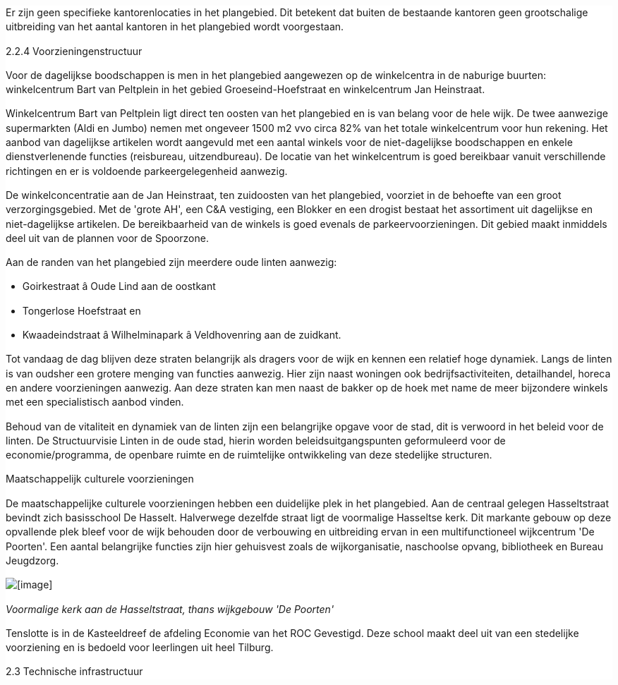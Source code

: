 Er zijn geen specifieke kantorenlocaties in het plangebied. Dit betekent dat buiten de bestaande kantoren geen grootschalige uitbreiding van het aantal kantoren in het plangebied wordt voorgestaan.

2\.2\.4 Voorzieningenstructuur

Voor de dagelijkse boodschappen is men in het plangebied aangewezen op de winkelcentra in de naburige buurten: winkelcentrum Bart van Peltplein in het gebied Groeseind\-Hoefstraat en winkelcentrum Jan Heinstraat.

Winkelcentrum Bart van Peltplein ligt direct ten oosten van het plangebied en is van belang voor de hele wijk. De twee aanwezige supermarkten (Aldi en Jumbo) nemen met ongeveer 1500 m2 vvo circa 82% van het totale winkelcentrum voor hun rekening. Het aanbod van dagelijkse artikelen wordt aangevuld met een aantal winkels voor de niet\-dagelijkse boodschappen en enkele dienstverlenende functies (reisbureau, uitzendbureau). De locatie van het winkelcentrum is goed bereikbaar vanuit verschillende richtingen en er is voldoende parkeergelegenheid aanwezig.

De winkelconcentratie aan de Jan Heinstraat, ten zuidoosten van het plangebied, voorziet in de behoefte van een groot verzorgingsgebied. Met de 'grote AH', een C\&A vestiging, een Blokker en een drogist bestaat het assortiment uit dagelijkse en niet\-dagelijkse artikelen. De bereikbaarheid van de winkels is goed evenals de parkeervoorzieningen. Dit gebied maakt inmiddels deel uit van de plannen voor de Spoorzone.

Aan de randen van het plangebied zijn meerdere oude linten aanwezig:

* Goirkestraat â Oude Lind aan de oostkant

* Tongerlose Hoefstraat en

* Kwaadeindstraat â Wilhelminapark â Veldhovenring aan de zuidkant.

Tot vandaag de dag blijven deze straten belangrijk als dragers voor de wijk en kennen een relatief hoge dynamiek. Langs de linten is van oudsher een grotere menging van functies aanwezig. Hier zijn naast woningen ook bedrijfsactiviteiten, detailhandel, horeca en andere voorzieningen aanwezig. Aan deze straten kan men naast de bakker op de hoek met name de meer bijzondere winkels met een specialistisch aanbod vinden.

Behoud van de vitaliteit en dynamiek van de linten zijn een belangrijke opgave voor de stad, dit is verwoord in het beleid voor de linten. De Structuurvisie Linten in de oude stad, hierin worden beleidsuitgangspunten geformuleerd voor de economie/programma, de openbare ruimte en de ruimtelijke ontwikkeling van deze stedelijke structuren.

Maatschappelijk culturele voorzieningen

De maatschappelijke culturele voorzieningen hebben een duidelijke plek in het plangebied. Aan de centraal gelegen Hasseltstraat bevindt zich basisschool De Hasselt. Halverwege dezelfde straat ligt de voormalige Hasseltse kerk. Dit markante gebouw op deze opvallende plek bleef voor de wijk behouden door de verbouwing en uitbreiding ervan in een multifunctioneel wijkcentrum 'De Poorten'. Een aantal belangrijke functies zijn hier gehuisvest zoals de wijkorganisatie, naschoolse opvang, bibliotheek en Bureau Jeugdzorg.

![[image]](i_NL.IMRO.0855.BSP2015009-e001_402019.png "i_NL.IMRO.0855.BSP2015009-e001_402019.png")

*Voormalige kerk aan de Hasseltstraat, thans wijkgebouw 'De Poorten'*

Tenslotte is in de Kasteeldreef de afdeling Economie van het ROC Gevestigd. Deze school maakt deel uit van een stedelijke voorziening en is bedoeld voor leerlingen uit heel Tilburg.

2\.3 Technische infrastructuur
